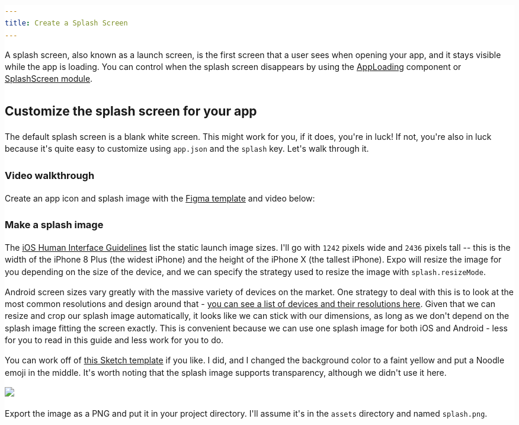 ```yaml
---
title: Create a Splash Screen
---
```


A splash screen, also known as a launch screen, is the first screen that a user sees when opening your app, and it stays visible while the app is loading. You can control when the splash screen disappears by using the [AppLoading](../versions/latest/sdk/app-loading.md) component or [SplashScreen module](../versions/latest/sdk/splash-screen.md).

## Customize the splash screen for your app

The default splash screen is a blank white screen. This might work for you, if it does, you're in luck! If not, you're also in luck because it's quite easy to customize using `app.json` and the `splash` key. Let's walk through it.

### Video walkthrough

Create an app icon and splash image with the [Figma template](https://www.figma.com/file/ddc0glVeILssZl0Dcn1lSS/App-Icon-and-Splash?node-id=0%3A1) and video below:

<object width="100%" height="400">
   <param name="movie" value="https://youtube.com/embed/mVOFvLSiJ_s" />
   <param name="wmode" value="transparent" />
   <embed src="https://youtube.com/embed/mVOFvLSiJ_s" type="application/x-shockwave-flash" wmode="transparent" width="100%" height="400" />
 </object>

### Make a splash image

The [iOS Human Interface Guidelines](https://developer.apple.com/ios/human-interface-guidelines/icons-and-images/launch-screen/) list the static launch image sizes. I'll go with `1242` pixels wide and `2436` pixels tall -- this is the width of the iPhone 8 Plus (the widest iPhone) and the height of the iPhone X (the tallest iPhone). Expo will resize the image for you depending on the size of the device, and we can specify the strategy used to resize the image with `splash.resizeMode`.

Android screen sizes vary greatly with the massive variety of devices on the market. One strategy to deal with this is to look at the most common resolutions and design around that - [you can see a list of devices and their resolutions here](https://material.io/resources/devices/). Given that we can resize and crop our splash image automatically, it looks like we can stick with our dimensions, as long as we don't depend on the splash image fitting the screen exactly. This is convenient because we can use one splash image for both iOS and Android - less for you to read in this guide and less work for you to do.

You can work off of [this Sketch template](https://github.com/expo/files/blob/b264c7f7bf2cacfbdb45640063988ab61dfbbe23/splash-template.sketch?raw=true) if you like. I did, and I changed the background color to a faint yellow and put a Noodle emoji in the middle. It's worth noting that the splash image supports transparency, although we didn't use it here.

![](/static/images/splash-example.png)

Export the image as a PNG and put it in your project directory. I'll assume it's in the `assets` directory and named `splash.png`.
